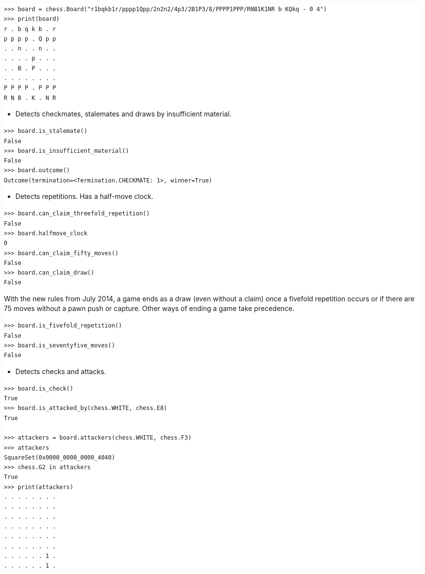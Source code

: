```
>>> board = chess.Board("r1bqkb1r/pppp1Qpp/2n2n2/4p3/2B1P3/8/PPPP1PPP/RNB1K1NR b KQkq - 0 4")
>>> print(board)
r . b q k b . r
p p p p . Q p p
. . n . . n . .
. . . . p . . .
. . B . P . . .
. . . . . . . .
P P P P . P P P
R N B . K . N R
```
- Detects checkmates, stalemates and draws by insufficient material.

```
>>> board.is_stalemate()
False
>>> board.is_insufficient_material()
False
>>> board.outcome()
Outcome(termination=<Termination.CHECKMATE: 1>, winner=True)
```
- Detects repetitions. Has a half-move clock.

```
>>> board.can_claim_threefold_repetition()
False
>>> board.halfmove_clock
0
>>> board.can_claim_fifty_moves()
False
>>> board.can_claim_draw()
False
```

With the new rules from July 2014, a game ends as a draw (even without a claim) once a fivefold repetition occurs or if there are 75 moves without a pawn push or capture. Other ways of ending a game take precedence.

```
>>> board.is_fivefold_repetition()
False
>>> board.is_seventyfive_moves()
False
```
- Detects checks and attacks.

```
>>> board.is_check()
True
>>> board.is_attacked_by(chess.WHITE, chess.E8)
True

>>> attackers = board.attackers(chess.WHITE, chess.F3)
>>> attackers
SquareSet(0x0000_0000_0000_4040)
>>> chess.G2 in attackers
True
>>> print(attackers)
. . . . . . . .
. . . . . . . .
. . . . . . . .
. . . . . . . .
. . . . . . . .
. . . . . . . .
. . . . . . 1 .
. . . . . . 1 .
```